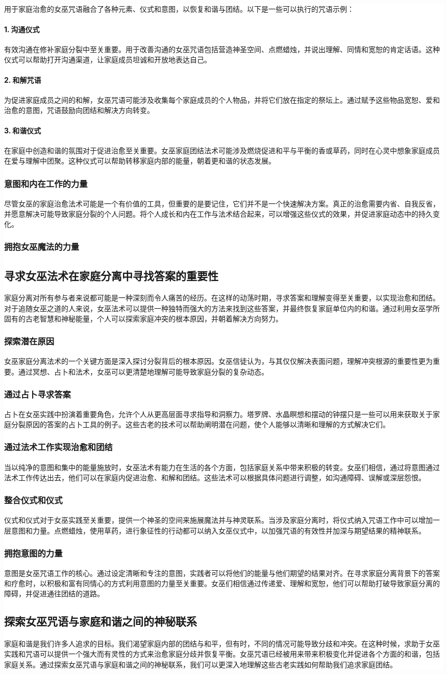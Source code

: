 用于家庭治愈的女巫咒语融合了各种元素、仪式和意图，以恢复和谐与团结。以下是一些可以执行的咒语示例：

#### 1\. 沟通仪式

有效沟通在修补家庭分裂中至关重要。用于改善沟通的女巫咒语包括营造神圣空间、点燃蜡烛，并说出理解、同情和宽恕的肯定话语。这种仪式可以帮助打开沟通渠道，让家庭成员坦诚和开放地表达自己。

#### 2\. 和解咒语

为促进家庭成员之间的和解，女巫咒语可能涉及收集每个家庭成员的个人物品，并将它们放在指定的祭坛上。通过赋予这些物品宽恕、爱和治愈的意图，咒语鼓励向团结和解决方向转变。

#### 3\. 和谐仪式

在家庭中创造和谐的氛围对于促进治愈至关重要。女巫家庭团结法术可能涉及燃烧促进和平与平衡的香或草药，同时在心灵中想象家庭成员在爱与理解中团聚。这种仪式可以帮助转移家庭内部的能量，朝着更和谐的状态发展。

### 意图和内在工作的力量

尽管女巫的家庭治愈法术可能是一个有价值的工具，但重要的是要记住，它们并不是一个快速解决方案。真正的治愈需要内省、自我反省，并愿意解决可能导致家庭分裂的个人问题。将个人成长和内在工作与法术结合起来，可以增强这些仪式的效果，并促进家庭动态中的持久变化。

### 拥抱女巫魔法的力量

## 寻求女巫法术在家庭分离中寻找答案的重要性

家庭分离对所有参与者来说都可能是一种深刻而令人痛苦的经历。在这样的动荡时期，寻求答案和理解变得至关重要，以实现治愈和团结。对于追随女巫之道的人来说，女巫法术可以提供一种独特而强大的方法来找到这些答案，并最终恢复家庭单位内的和谐。通过利用女巫学所固有的古老智慧和神秘能量，个人可以探索家庭冲突的根本原因，并朝着解决方向努力。

### 探索潜在原因

女巫家庭分离法术的一个关键方面是深入探讨分裂背后的根本原因。女巫信徒认为，与其仅仅解决表面问题，理解冲突根源的重要性更为重要。通过冥想、占卜和法术，女巫可以更清楚地理解可能导致家庭分裂的复杂动态。

### 通过占卜寻求答案

占卜在女巫实践中扮演着重要角色，允许个人从更高层面寻求指导和洞察力。塔罗牌、水晶瞑想和摆动的钟摆只是一些可以用来获取关于家庭分裂原因的答案的占卜工具的例子。这些古老的技术可以帮助阐明潜在问题，使个人能够以清晰和理解的方式解决它们。

### 通过法术工作实现治愈和团结

当以纯净的意图和集中的能量施放时，女巫法术有能力在生活的各个方面，包括家庭关系中带来积极的转变。女巫们相信，通过将意图通过法术工作传达出去，他们可以在家庭内促进治愈、和解和团结。这些法术可以根据具体问题进行调整，如沟通障碍、误解或深层怨恨。

### 整合仪式和仪式

仪式和仪式对于女巫实践至关重要，提供一个神圣的空间来施展魔法并与神灵联系。当涉及家庭分离时，将仪式纳入咒语工作中可以增加一层意图和力量。点燃蜡烛，使用草药，进行象征性的行动都可以纳入女巫仪式中，以加强咒语的有效性并加深与期望结果的精神联系。

### 拥抱意图的力量

意图是女巫咒语工作的核心。通过设定清晰和专注的意图，实践者可以将他们的能量与他们期望的结果对齐。在寻求家庭分离背景下的答案和疗愈时，以积极和富有同情心的方式利用意图的力量至关重要。女巫们相信通过传递爱、理解和宽恕，他们可以帮助打破导致家庭分离的障碍，并促进通往团结的道路。

## 探索女巫咒语与家庭和谐之间的神秘联系

家庭和谐是我们许多人追求的目标。我们渴望家庭内部的团结与和平，但有时，不同的情况可能导致分歧和冲突。在这种时候，求助于女巫实践和咒语可以提供一个强大而有灵性的方式来治愈家庭分歧并恢复平衡。女巫咒语已经被用来带来积极变化并促进各个方面的和谐，包括家庭关系。通过探索女巫咒语与家庭和谐之间的神秘联系，我们可以更深入地理解这些古老实践如何帮助我们追求家庭团结。
